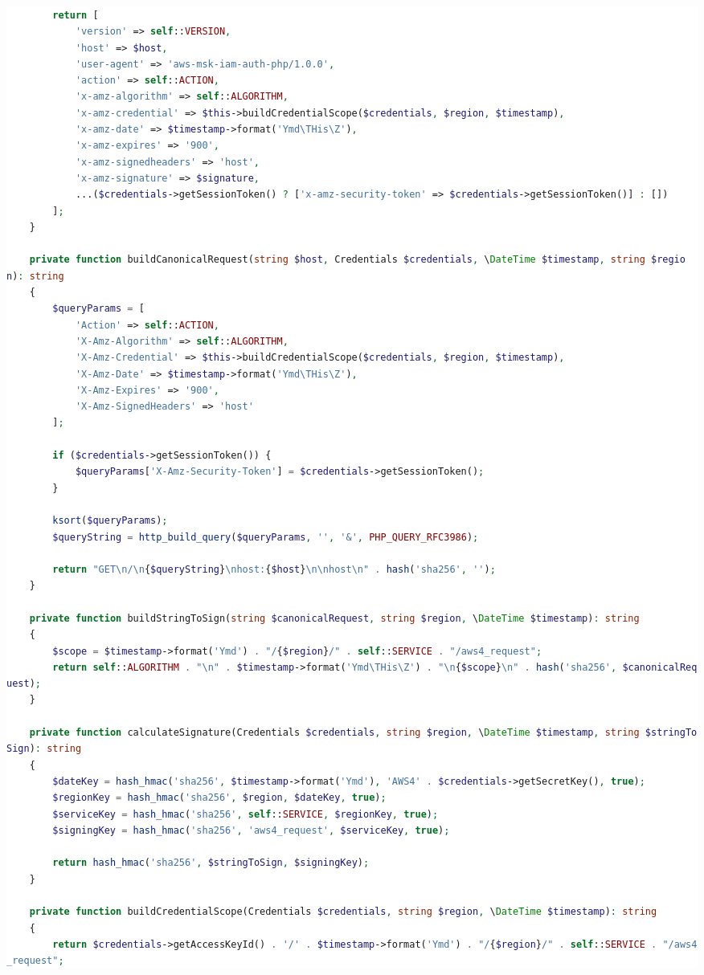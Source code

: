 ```php
        return [
            'version' => self::VERSION,
            'host' => $host,
            'user-agent' => 'aws-msk-iam-auth-php/1.0.0',
            'action' => self::ACTION,
            'x-amz-algorithm' => self::ALGORITHM,
            'x-amz-credential' => $this->buildCredentialScope($credentials, $region, $timestamp),
            'x-amz-date' => $timestamp->format('Ymd\THis\Z'),
            'x-amz-expires' => '900',
            'x-amz-signedheaders' => 'host',
            'x-amz-signature' => $signature,
            ...($credentials->getSessionToken() ? ['x-amz-security-token' => $credentials->getSessionToken()] : [])
        ];
    }

    private function buildCanonicalRequest(string $host, Credentials $credentials, \DateTime $timestamp, string $region): string
    {
        $queryParams = [
            'Action' => self::ACTION,
            'X-Amz-Algorithm' => self::ALGORITHM,
            'X-Amz-Credential' => $this->buildCredentialScope($credentials, $region, $timestamp),
            'X-Amz-Date' => $timestamp->format('Ymd\THis\Z'),
            'X-Amz-Expires' => '900',
            'X-Amz-SignedHeaders' => 'host'
        ];

        if ($credentials->getSessionToken()) {
            $queryParams['X-Amz-Security-Token'] = $credentials->getSessionToken();
        }

        ksort($queryParams);
        $queryString = http_build_query($queryParams, '', '&', PHP_QUERY_RFC3986);
        
        return "GET\n/\n{$queryString}\nhost:{$host}\n\nhost\n" . hash('sha256', '');
    }

    private function buildStringToSign(string $canonicalRequest, string $region, \DateTime $timestamp): string
    {
        $scope = $timestamp->format('Ymd') . "/{$region}/" . self::SERVICE . "/aws4_request";
        return self::ALGORITHM . "\n" . $timestamp->format('Ymd\THis\Z') . "\n{$scope}\n" . hash('sha256', $canonicalRequest);
    }

    private function calculateSignature(Credentials $credentials, string $region, \DateTime $timestamp, string $stringToSign): string
    {
        $dateKey = hash_hmac('sha256', $timestamp->format('Ymd'), 'AWS4' . $credentials->getSecretKey(), true);
        $regionKey = hash_hmac('sha256', $region, $dateKey, true);
        $serviceKey = hash_hmac('sha256', self::SERVICE, $regionKey, true);
        $signingKey = hash_hmac('sha256', 'aws4_request', $serviceKey, true);

        return hash_hmac('sha256', $stringToSign, $signingKey);
    }

    private function buildCredentialScope(Credentials $credentials, string $region, \DateTime $timestamp): string
    {
        return $credentials->getAccessKeyId() . '/' . $timestamp->format('Ymd') . "/{$region}/" . self::SERVICE . "/aws4_request";
```